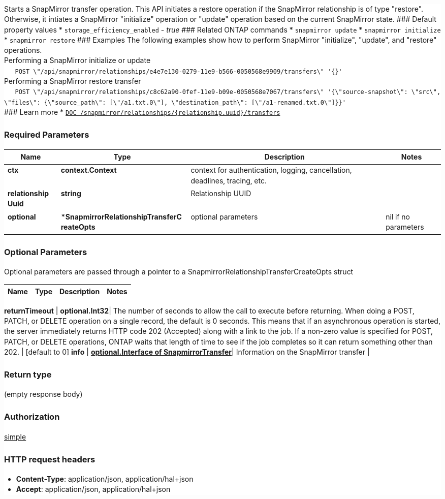

Starts a SnapMirror transfer operation. This API initiates a restore operation if the SnapMirror relationship is of type \"restore\". Otherwise, it intiates a SnapMirror \"initialize\" operation or \"update\" operation based on the current SnapMirror state. ### Default property values * `storage_efficiency_enabled` - _true_ ### Related ONTAP commands * `snapmirror update` * `snapmirror initialize` * `snapmirror restore` ### Examples The following examples show how to perform SnapMirror \"initialize\", \"update\", and \"restore\" operations. <br/>    Performing a SnapMirror initialize or update    <br/>    ```    POST \"/api/snapmirror/relationships/e4e7e130-0279-11e9-b566-0050568e9909/transfers\" '{}'    ```    <br/>    Performing a SnapMirror restore transfer    <br/>    ```    POST \"/api/snapmirror/relationships/c8c62a90-0fef-11e9-b09e-0050568e7067/transfers\" '{\"source-snapshot\": \"src\", \"files\": {\"source_path\": [\"/a1.txt.0\"], \"destination_path\": [\"/a1-renamed.txt.0\"]}}'    ```    <br/> ### Learn more * [`DOC /snapmirror/relationships/{relationship.uuid}/transfers`](#docs-snapmirror-snapmirror_relationships_{relationship.uuid}_transfers) 

### Required Parameters


Name | Type | Description  | Notes
------------- | ------------- | ------------- | -------------
**ctx** | **context.Context** | context for authentication, logging, cancellation, deadlines, tracing, etc.
**relationshipUuid** | **string**| Relationship UUID | 
 **optional** | ***SnapmirrorRelationshipTransferCreateOpts** | optional parameters | nil if no parameters

### Optional Parameters

Optional parameters are passed through a pointer to a SnapmirrorRelationshipTransferCreateOpts struct


Name | Type | Description  | Notes
------------- | ------------- | ------------- | -------------

 **returnTimeout** | **optional.Int32**| The number of seconds to allow the call to execute before returning. When doing a POST, PATCH, or DELETE operation on a single record, the default is 0 seconds.  This means that if an asynchronous operation is started, the server immediately returns HTTP code 202 (Accepted) along with a link to the job.  If a non-zero value is specified for POST, PATCH, or DELETE operations, ONTAP waits that length of time to see if the job completes so it can return something other than 202. | [default to 0]
 **info** | [**optional.Interface of SnapmirrorTransfer**](SnapmirrorTransfer.md)| Information on the SnapMirror transfer | 

### Return type

 (empty response body)

### Authorization

[simple](../README.md#simple)

### HTTP request headers

- **Content-Type**: application/json, application/hal+json
- **Accept**: application/json, application/hal+json
